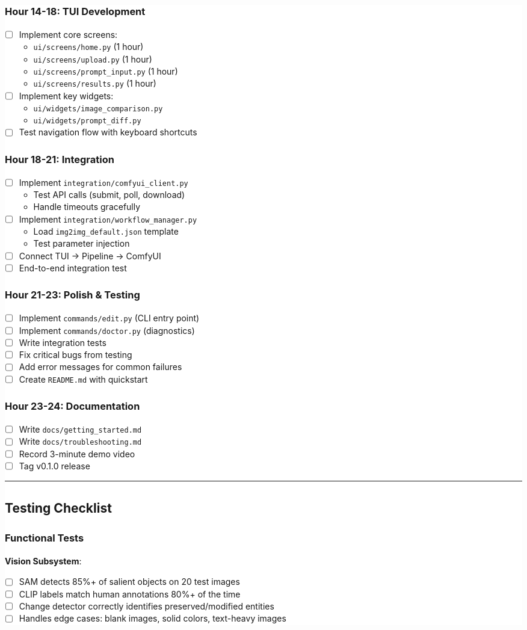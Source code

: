 ### Hour 14-18: TUI Development

- [ ] Implement core screens:
  - `ui/screens/home.py` (1 hour)
  - `ui/screens/upload.py` (1 hour)
  - `ui/screens/prompt_input.py` (1 hour)
  - `ui/screens/results.py` (1 hour)
- [ ] Implement key widgets:
  - `ui/widgets/image_comparison.py`
  - `ui/widgets/prompt_diff.py`
- [ ] Test navigation flow with keyboard shortcuts

### Hour 18-21: Integration

- [ ] Implement `integration/comfyui_client.py`
  - Test API calls (submit, poll, download)
  - Handle timeouts gracefully
- [ ] Implement `integration/workflow_manager.py`
  - Load `img2img_default.json` template
  - Test parameter injection
- [ ] Connect TUI → Pipeline → ComfyUI
- [ ] End-to-end integration test

### Hour 21-23: Polish & Testing

- [ ] Implement `commands/edit.py` (CLI entry point)
- [ ] Implement `commands/doctor.py` (diagnostics)
- [ ] Write integration tests
- [ ] Fix critical bugs from testing
- [ ] Add error messages for common failures
- [ ] Create `README.md` with quickstart

### Hour 23-24: Documentation

- [ ] Write `docs/getting_started.md`
- [ ] Write `docs/troubleshooting.md`
- [ ] Record 3-minute demo video
- [ ] Tag v0.1.0 release

---

## Testing Checklist

### Functional Tests

**Vision Subsystem**:

- [ ] SAM detects 85%+ of salient objects on 20 test images
- [ ] CLIP labels match human annotations 80%+ of the time
- [ ] Change detector correctly identifies preserved/modified entities
- [ ] Handles edge cases: blank images, solid colors, text-heavy images
